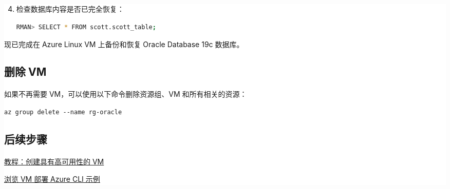 4. 检查数据库内容是否已完全恢复：

    ```bash
    RMAN> SELECT * FROM scott.scott_table;
    ```


现已完成在 Azure Linux VM 上备份和恢复 Oracle Database 19c 数据库。

## <a name="delete-the-vm"></a>删除 VM

如果不再需要 VM，可以使用以下命令删除资源组、VM 和所有相关的资源：

```azurecli
az group delete --name rg-oracle
```

## <a name="next-steps"></a>后续步骤

[教程：创建具有高可用性的 VM](../../linux/create-cli-complete.md)

[浏览 VM 部署 Azure CLI 示例](https://github.com/Azure-Samples/azure-cli-samples/tree/master/virtual-machine)
